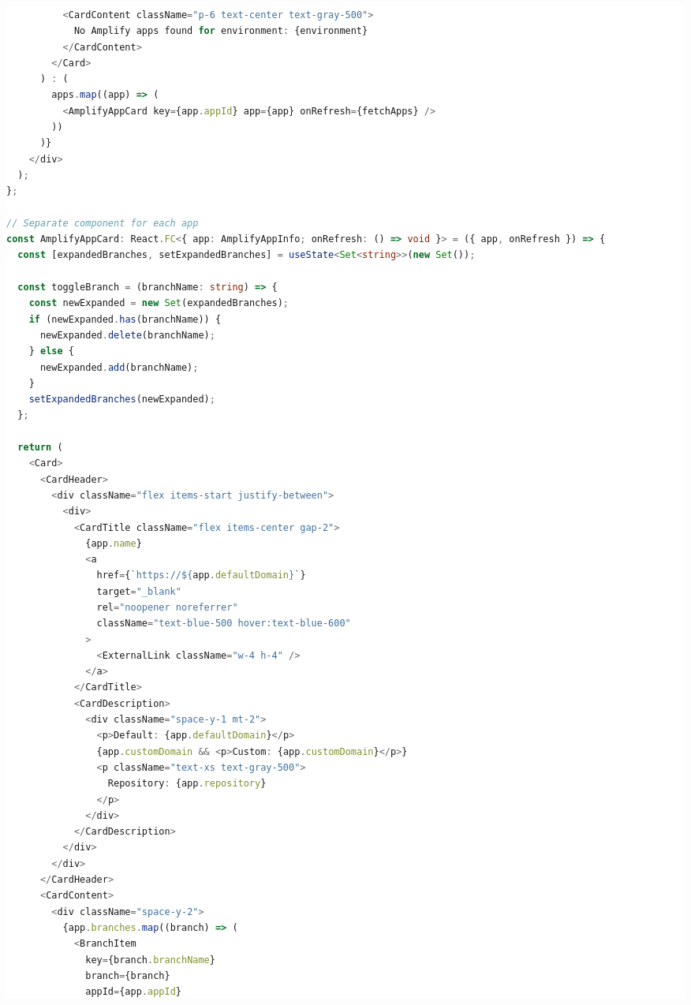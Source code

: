 ```typescript
          <CardContent className="p-6 text-center text-gray-500">
            No Amplify apps found for environment: {environment}
          </CardContent>
        </Card>
      ) : (
        apps.map((app) => (
          <AmplifyAppCard key={app.appId} app={app} onRefresh={fetchApps} />
        ))
      )}
    </div>
  );
};

// Separate component for each app
const AmplifyAppCard: React.FC<{ app: AmplifyAppInfo; onRefresh: () => void }> = ({ app, onRefresh }) => {
  const [expandedBranches, setExpandedBranches] = useState<Set<string>>(new Set());

  const toggleBranch = (branchName: string) => {
    const newExpanded = new Set(expandedBranches);
    if (newExpanded.has(branchName)) {
      newExpanded.delete(branchName);
    } else {
      newExpanded.add(branchName);
    }
    setExpandedBranches(newExpanded);
  };

  return (
    <Card>
      <CardHeader>
        <div className="flex items-start justify-between">
          <div>
            <CardTitle className="flex items-center gap-2">
              {app.name}
              <a
                href={`https://${app.defaultDomain}`}
                target="_blank"
                rel="noopener noreferrer"
                className="text-blue-500 hover:text-blue-600"
              >
                <ExternalLink className="w-4 h-4" />
              </a>
            </CardTitle>
            <CardDescription>
              <div className="space-y-1 mt-2">
                <p>Default: {app.defaultDomain}</p>
                {app.customDomain && <p>Custom: {app.customDomain}</p>}
                <p className="text-xs text-gray-500">
                  Repository: {app.repository}
                </p>
              </div>
            </CardDescription>
          </div>
        </div>
      </CardHeader>
      <CardContent>
        <div className="space-y-2">
          {app.branches.map((branch) => (
            <BranchItem
              key={branch.branchName}
              branch={branch}
              appId={app.appId}
```